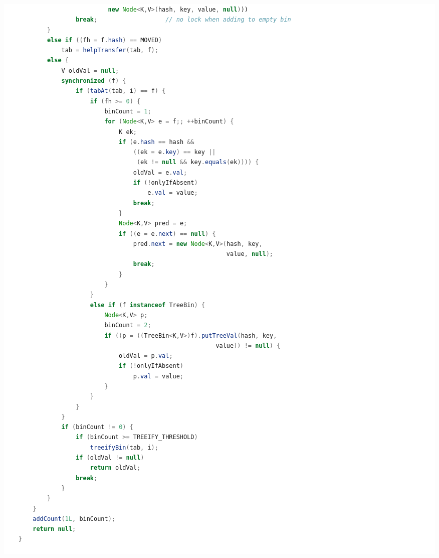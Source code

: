 ```java
                             new Node<K,V>(hash, key, value, null)))
                    break;                   // no lock when adding to empty bin
            }
            else if ((fh = f.hash) == MOVED)
                tab = helpTransfer(tab, f);
            else {
                V oldVal = null;
                synchronized (f) {
                    if (tabAt(tab, i) == f) {
                        if (fh >= 0) {
                            binCount = 1;
                            for (Node<K,V> e = f;; ++binCount) {
                                K ek;
                                if (e.hash == hash &&
                                    ((ek = e.key) == key ||
                                     (ek != null && key.equals(ek)))) {
                                    oldVal = e.val;
                                    if (!onlyIfAbsent)
                                        e.val = value;
                                    break;
                                }
                                Node<K,V> pred = e;
                                if ((e = e.next) == null) {
                                    pred.next = new Node<K,V>(hash, key,
                                                              value, null);
                                    break;
                                }
                            }
                        }
                        else if (f instanceof TreeBin) {
                            Node<K,V> p;
                            binCount = 2;
                            if ((p = ((TreeBin<K,V>)f).putTreeVal(hash, key,
                                                           value)) != null) {
                                oldVal = p.val;
                                if (!onlyIfAbsent)
                                    p.val = value;
                            }
                        }
                    }
                }
                if (binCount != 0) {
                    if (binCount >= TREEIFY_THRESHOLD)
                        treeifyBin(tab, i);
                    if (oldVal != null)
                        return oldVal;
                    break;
                }
            }
        }
        addCount(1L, binCount);
        return null;
    }
        
```
